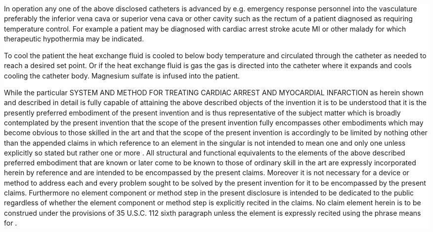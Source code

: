 In operation any one of the above disclosed catheters is advanced by e.g. emergency response personnel into the vasculature preferably the inferior vena cava or superior vena cava or other cavity such as the rectum of a patient diagnosed as requiring temperature control. For example a patient may be diagnosed with cardiac arrest stroke acute MI or other malady for which therapeutic hypothermia may be indicated.

To cool the patient the heat exchange fluid is cooled to below body temperature and circulated through the catheter as needed to reach a desired set point. Or if the heat exchange fluid is gas the gas is directed into the catheter where it expands and cools cooling the catheter body. Magnesium sulfate is infused into the patient.

While the particular SYSTEM AND METHOD FOR TREATING CARDIAC ARREST AND MYOCARDIAL INFARCTION as herein shown and described in detail is fully capable of attaining the above described objects of the invention it is to be understood that it is the presently preferred embodiment of the present invention and is thus representative of the subject matter which is broadly contemplated by the present invention that the scope of the present invention fully encompasses other embodiments which may become obvious to those skilled in the art and that the scope of the present invention is accordingly to be limited by nothing other than the appended claims in which reference to an element in the singular is not intended to mean one and only one unless explicitly so stated but rather one or more . All structural and functional equivalents to the elements of the above described preferred embodiment that are known or later come to be known to those of ordinary skill in the art are expressly incorporated herein by reference and are intended to be encompassed by the present claims. Moreover it is not necessary for a device or method to address each and every problem sought to be solved by the present invention for it to be encompassed by the present claims. Furthermore no element component or method step in the present disclosure is intended to be dedicated to the public regardless of whether the element component or method step is explicitly recited in the claims. No claim element herein is to be construed under the provisions of 35 U.S.C. 112 sixth paragraph unless the element is expressly recited using the phrase means for .

